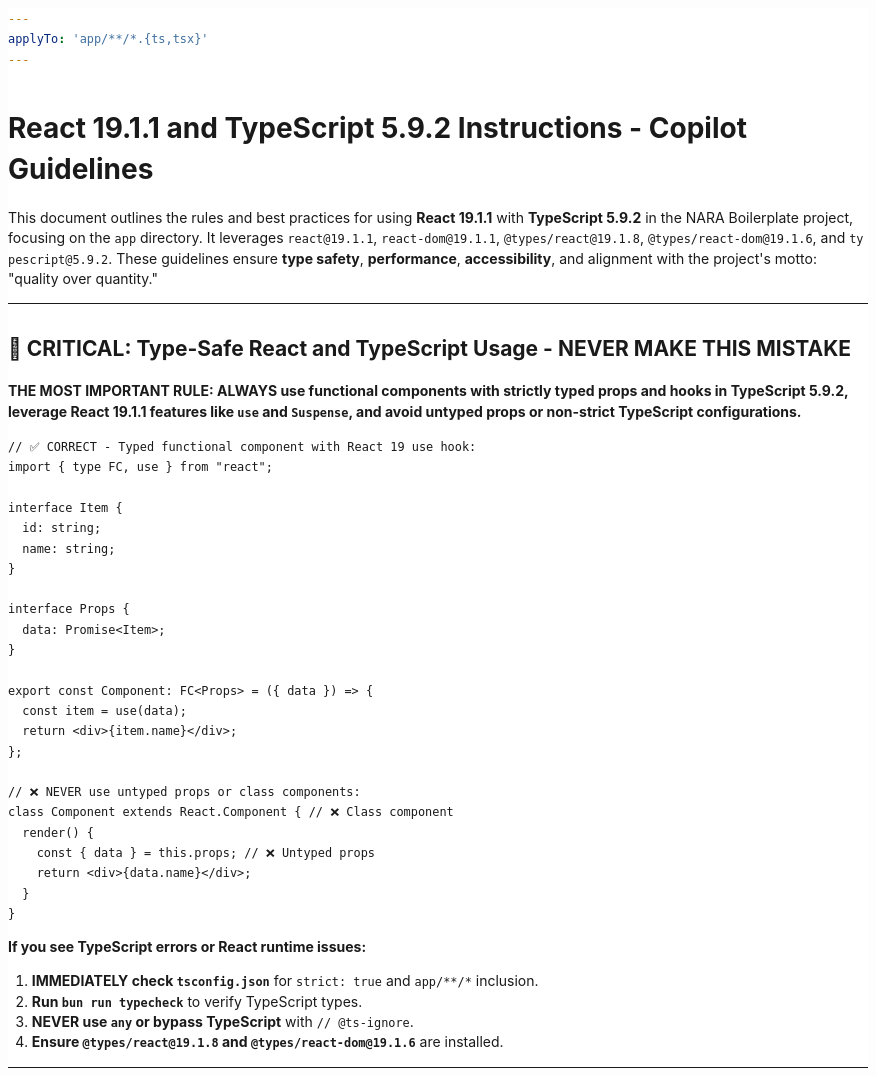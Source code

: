 ```yaml
---
applyTo: 'app/**/*.{ts,tsx}'
---
```


# React 19.1.1 and TypeScript 5.9.2 Instructions - Copilot Guidelines

This document outlines the rules and best practices for using **React 19.1.1** with **TypeScript 5.9.2** in the NARA Boilerplate project, focusing on the `app` directory. It leverages `react@19.1.1`, `react-dom@19.1.1`, `@types/react@19.1.8`, `@types/react-dom@19.1.6`, and `typescript@5.9.2`. These guidelines ensure **type safety**, **performance**, **accessibility**, and alignment with the project's motto: "quality over quantity."

---

## 🚨 CRITICAL: Type-Safe React and TypeScript Usage - NEVER MAKE THIS MISTAKE

**THE MOST IMPORTANT RULE: ALWAYS use functional components with strictly typed props and hooks in TypeScript 5.9.2, leverage React 19.1.1 features like `use` and `Suspense`, and avoid untyped props or non-strict TypeScript configurations.**

```tsx
// ✅ CORRECT - Typed functional component with React 19 use hook:
import { type FC, use } from "react";

interface Item {
  id: string;
  name: string;
}

interface Props {
  data: Promise<Item>;
}

export const Component: FC<Props> = ({ data }) => {
  const item = use(data);
  return <div>{item.name}</div>;
};

// ❌ NEVER use untyped props or class components:
class Component extends React.Component { // ❌ Class component
  render() {
    const { data } = this.props; // ❌ Untyped props
    return <div>{data.name}</div>;
  }
}
```

**If you see TypeScript errors or React runtime issues:**
1. **IMMEDIATELY check `tsconfig.json`** for `strict: true` and `app/**/*` inclusion.
2. **Run `bun run typecheck`** to verify TypeScript types.
3. **NEVER use `any` or bypass TypeScript** with `// @ts-ignore`.
4. **Ensure `@types/react@19.1.8` and `@types/react-dom@19.1.6`** are installed.

---